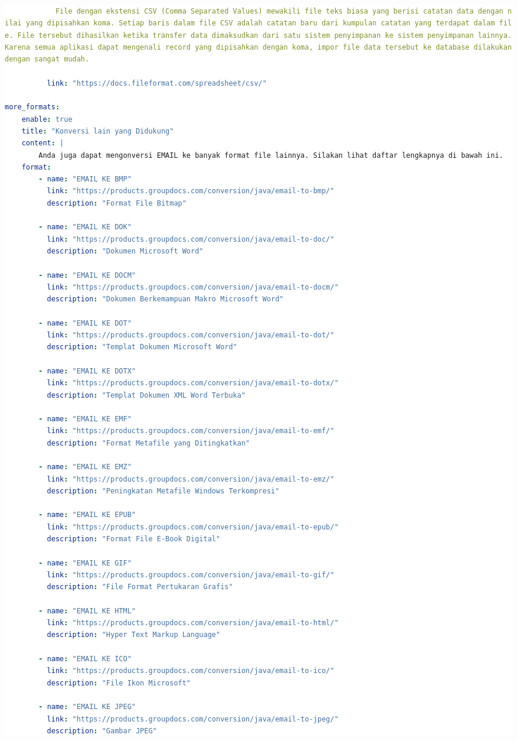 ```yaml
            File dengan ekstensi CSV (Comma Separated Values) mewakili file teks biasa yang berisi catatan data dengan nilai yang dipisahkan koma. Setiap baris dalam file CSV adalah catatan baru dari kumpulan catatan yang terdapat dalam file. File tersebut dihasilkan ketika transfer data dimaksudkan dari satu sistem penyimpanan ke sistem penyimpanan lainnya. Karena semua aplikasi dapat mengenali record yang dipisahkan dengan koma, impor file data tersebut ke database dilakukan dengan sangat mudah.

          link: "https://docs.fileformat.com/spreadsheet/csv/"

more_formats:
    enable: true
    title: "Konversi lain yang Didukung"
    content: |
        Anda juga dapat mengonversi EMAIL ke banyak format file lainnya. Silakan lihat daftar lengkapnya di bawah ini.
    format: 
        - name: "EMAIL KE BMP"
          link: "https://products.groupdocs.com/conversion/java/email-to-bmp/"
          description: "Format File Bitmap"

        - name: "EMAIL KE DOK"
          link: "https://products.groupdocs.com/conversion/java/email-to-doc/"
          description: "Dokumen Microsoft Word"

        - name: "EMAIL KE DOCM"
          link: "https://products.groupdocs.com/conversion/java/email-to-docm/"
          description: "Dokumen Berkemampuan Makro Microsoft Word"

        - name: "EMAIL KE DOT"
          link: "https://products.groupdocs.com/conversion/java/email-to-dot/"
          description: "Templat Dokumen Microsoft Word"

        - name: "EMAIL KE DOTX"
          link: "https://products.groupdocs.com/conversion/java/email-to-dotx/"
          description: "Templat Dokumen XML Word Terbuka"

        - name: "EMAIL KE EMF"
          link: "https://products.groupdocs.com/conversion/java/email-to-emf/"
          description: "Format Metafile yang Ditingkatkan"

        - name: "EMAIL KE EMZ"
          link: "https://products.groupdocs.com/conversion/java/email-to-emz/"
          description: "Peningkatan Metafile Windows Terkompresi"

        - name: "EMAIL KE EPUB"
          link: "https://products.groupdocs.com/conversion/java/email-to-epub/"
          description: "Format File E-Book Digital"

        - name: "EMAIL KE GIF"
          link: "https://products.groupdocs.com/conversion/java/email-to-gif/"
          description: "File Format Pertukaran Grafis"

        - name: "EMAIL KE HTML"
          link: "https://products.groupdocs.com/conversion/java/email-to-html/"
          description: "Hyper Text Markup Language"

        - name: "EMAIL KE ICO"
          link: "https://products.groupdocs.com/conversion/java/email-to-ico/"
          description: "File Ikon Microsoft"

        - name: "EMAIL KE JPEG"
          link: "https://products.groupdocs.com/conversion/java/email-to-jpeg/"
          description: "Gambar JPEG"
```